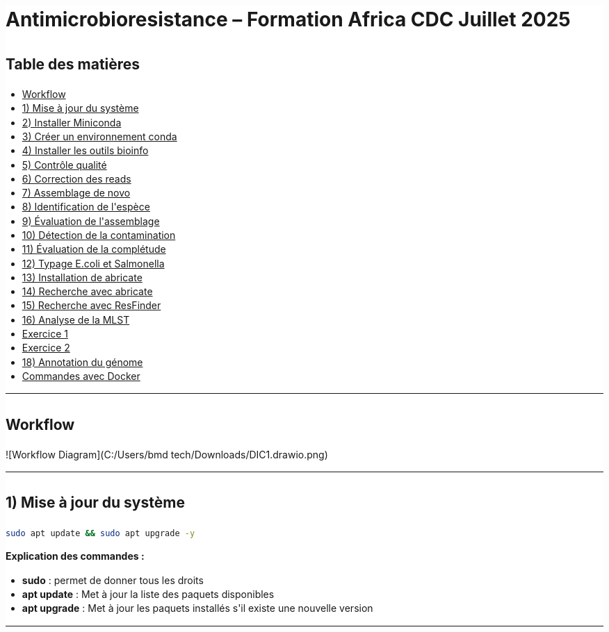 # Antimicrobioresistance – Formation Africa CDC Juillet 2025

## Table des matières

- [Workflow](#workflow)
- [1) Mise à jour du système](#1-mise-à-jour-du-système)
- [2) Installer Miniconda](#2-installer-miniconda)
- [3) Créer un environnement conda](#3-créer-un-environnement-conda)
- [4) Installer les outils bioinfo](#4-installer-les-outils-bioinfo)
- [5) Contrôle qualité](#5-contrôle-qualité)
- [6) Correction des reads](#6-correction-des-reads)
- [7) Assemblage de novo](#7-assemblage-de-novo)
- [8) Identification de l'espèce](#8-identification-de-lespèce)
- [9) Évaluation de l'assemblage](#9-évaluation-de-lassemblage)
- [10) Détection de la contamination](#10-détection-de-la-contamination-avec-kraken2-et-bracken)
- [11) Évaluation de la complétude](#11-évaluation-de-la-complétude-du-génome)
- [12) Typage E.coli et Salmonella](#12-typage-ecoli-et-salmonella)
- [13) Installation de abricate](#13-installation-de-abricate-pour-recherche-de-gènes-de-résistance-et-facteurs-de-virulence)
- [14) Recherche avec abricate](#14-recherche-de-gènes-de-résistance-facteurs-de-virulence-et-plasmides-avec-abricate)
- [15) Recherche avec ResFinder](#15-recherche-de-gènes-de-résistance-et-mutations-avec-resfinder)
- [16) Analyse de la MLST](#16-analyse-de-la-mlst)
- [Exercice 1](#exercice-1)
- [Exercice 2](#exercice-2--reprendre-le-workflow-bactérien-à-partir-des-reads-téléchargés)
- [18) Annotation du génome](#18-annotation-du-génome)
- [Commandes avec Docker](#commandes-avec-docker)

---

## Workflow

![Workflow Diagram](C:/Users/bmd tech/Downloads/DIC1.drawio.png)

---

## 1) Mise à jour du système

```bash
sudo apt update && sudo apt upgrade -y
```

**Explication des commandes :**
- **sudo** : permet de donner tous les droits
- **apt update** : Met à jour la liste des paquets disponibles
- **apt upgrade** : Met à jour les paquets installés s'il existe une nouvelle version

---
